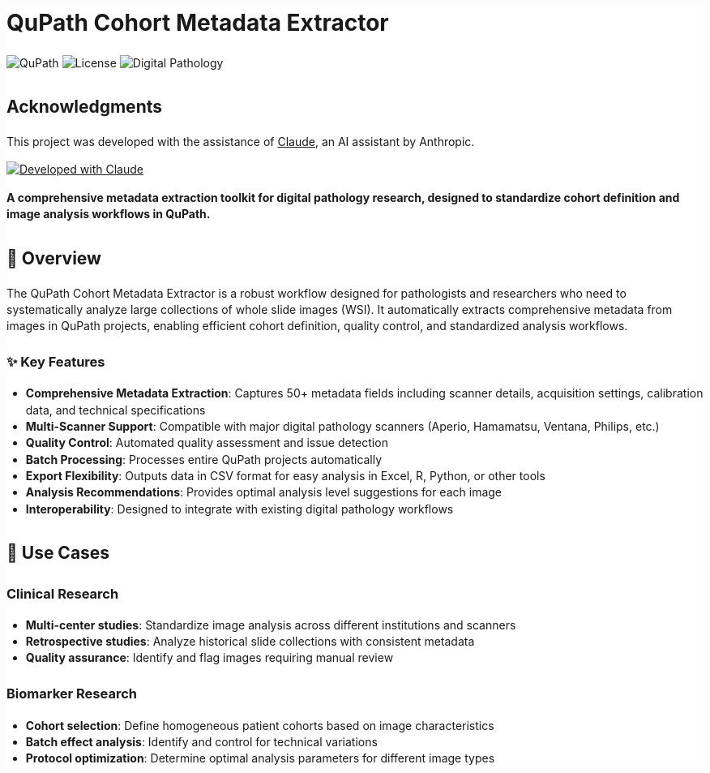 # QuPath Cohort Metadata Extractor

![QuPath](https://img.shields.io/badge/QuPath-0.6%2B-blue)
![License](https://img.shields.io/badge/License-MIT-green)
![Digital Pathology](https://img.shields.io/badge/Digital%20Pathology-Workflow-orange)


## Acknowledgments

This project was developed with the assistance of [Claude](https://www.anthropic.com/claude), an AI assistant by Anthropic.

[![Developed with Claude](https://img.shields.io/badge/🤖Developed%20with-Claude%20AI-orange)](https://www.anthropic.com/claude)

**A comprehensive metadata extraction toolkit for digital pathology research, designed to standardize cohort definition and image analysis workflows in QuPath.**

## 🎯 Overview

The QuPath Cohort Metadata Extractor is a robust workflow designed for pathologists and researchers who need to systematically analyze large collections of whole slide images (WSI). It automatically extracts comprehensive metadata from images in QuPath projects, enabling efficient cohort definition, quality control, and standardized analysis workflows.

### ✨ Key Features

- **Comprehensive Metadata Extraction**: Captures 50+ metadata fields including scanner details, acquisition settings, calibration data, and technical specifications
- **Multi-Scanner Support**: Compatible with major digital pathology scanners (Aperio, Hamamatsu, Ventana, Philips, etc.)
- **Quality Control**: Automated quality assessment and issue detection
- **Batch Processing**: Processes entire QuPath projects automatically
- **Export Flexibility**: Outputs data in CSV format for easy analysis in Excel, R, Python, or other tools
- **Analysis Recommendations**: Provides optimal analysis level suggestions for each image
- **Interoperability**: Designed to integrate with existing digital pathology workflows

## 🏥 Use Cases

### Clinical Research
- **Multi-center studies**: Standardize image analysis across different institutions and scanners
- **Retrospective studies**: Analyze historical slide collections with consistent metadata
- **Quality assurance**: Identify and flag images requiring manual review

### Biomarker Research
- **Cohort selection**: Define homogeneous patient cohorts based on image characteristics
- **Batch effect analysis**: Identify and control for technical variations
- **Protocol optimization**: Determine optimal analysis parameters for different image types
